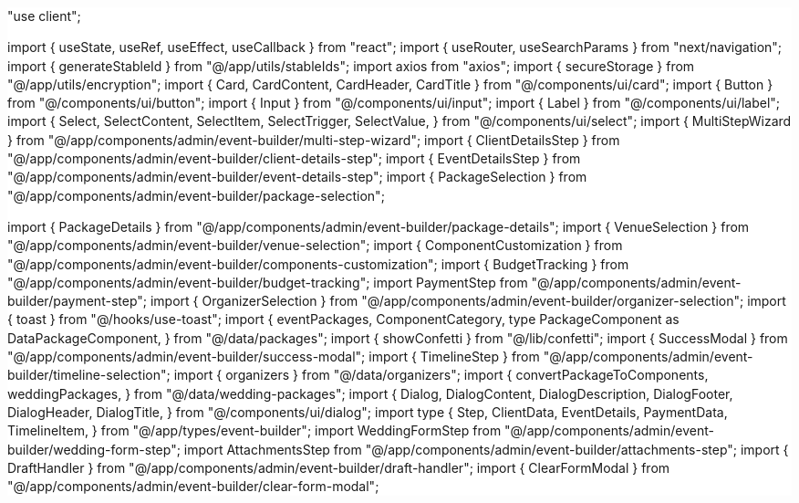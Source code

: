 "use client";

import { useState, useRef, useEffect, useCallback } from "react";
import { useRouter, useSearchParams } from "next/navigation";
import { generateStableId } from "@/app/utils/stableIds";
import axios from "axios";
import { secureStorage } from "@/app/utils/encryption";
import { Card, CardContent, CardHeader, CardTitle } from "@/components/ui/card";
import { Button } from "@/components/ui/button";
import { Input } from "@/components/ui/input";
import { Label } from "@/components/ui/label";
import {
  Select,
  SelectContent,
  SelectItem,
  SelectTrigger,
  SelectValue,
} from "@/components/ui/select";
import { MultiStepWizard } from "@/app/components/admin/event-builder/multi-step-wizard";
import { ClientDetailsStep } from "@/app/components/admin/event-builder/client-details-step";
import { EventDetailsStep } from "@/app/components/admin/event-builder/event-details-step";
import { PackageSelection } from "@/app/components/admin/event-builder/package-selection";

import { PackageDetails } from "@/app/components/admin/event-builder/package-details";
import { VenueSelection } from "@/app/components/admin/event-builder/venue-selection";
import { ComponentCustomization } from "@/app/components/admin/event-builder/components-customization";
import { BudgetTracking } from "@/app/components/admin/event-builder/budget-tracking";
import PaymentStep from "@/app/components/admin/event-builder/payment-step";
import { OrganizerSelection } from "@/app/components/admin/event-builder/organizer-selection";
import { toast } from "@/hooks/use-toast";
import {
  eventPackages,
  ComponentCategory,
  type PackageComponent as DataPackageComponent,
} from "@/data/packages";
import { showConfetti } from "@/lib/confetti";
import { SuccessModal } from "@/app/components/admin/event-builder/success-modal";
import { TimelineStep } from "@/app/components/admin/event-builder/timeline-selection";
import { organizers } from "@/data/organizers";
import {
  convertPackageToComponents,
  weddingPackages,
} from "@/data/wedding-packages";
import {
  Dialog,
  DialogContent,
  DialogDescription,
  DialogFooter,
  DialogHeader,
  DialogTitle,
} from "@/components/ui/dialog";
import type {
  Step,
  ClientData,
  EventDetails,
  PaymentData,
  TimelineItem,
} from "@/app/types/event-builder";
import WeddingFormStep from "@/app/components/admin/event-builder/wedding-form-step";
import AttachmentsStep from "@/app/components/admin/event-builder/attachments-step";
import { DraftHandler } from "@/app/components/admin/event-builder/draft-handler";
import { ClearFormModal } from "@/app/components/admin/event-builder/clear-form-modal";